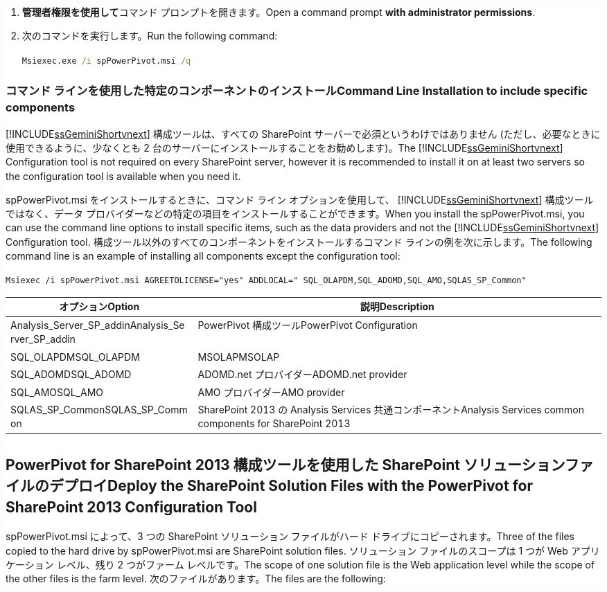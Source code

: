 1.  <span data-ttu-id="1d94a-176">**管理者権限を使用して**コマンド プロンプトを開きます。</span><span class="sxs-lookup"><span data-stu-id="1d94a-176">Open a command prompt **with administrator permissions**.</span></span>

2.  <span data-ttu-id="1d94a-177">次のコマンドを実行します。</span><span class="sxs-lookup"><span data-stu-id="1d94a-177">Run the following command:</span></span>

    ```cmd
    Msiexec.exe /i spPowerPivot.msi /q
    ```

### <a name="command-line-installation-to-include-specific-components"></a><span data-ttu-id="1d94a-178">コマンド ラインを使用した特定のコンポーネントのインストール</span><span class="sxs-lookup"><span data-stu-id="1d94a-178">Command Line Installation to include specific components</span></span>
 <span data-ttu-id="1d94a-179">[!INCLUDE[ssGeminiShortvnext](../../../includes/ssgeminishortvnext-md.md)] 構成ツールは、すべての SharePoint サーバーで必須というわけではありません (ただし、必要なときに使用できるように、少なくとも 2 台のサーバーにインストールすることをお勧めします)。</span><span class="sxs-lookup"><span data-stu-id="1d94a-179">The [!INCLUDE[ssGeminiShortvnext](../../../includes/ssgeminishortvnext-md.md)] Configuration tool is not required on every SharePoint server, however it is recommended to install it on at least two servers so the configuration tool is available when you need it.</span></span>

 <span data-ttu-id="1d94a-180">spPowerPivot.msi をインストールするときに、コマンド ライン オプションを使用して、 [!INCLUDE[ssGeminiShortvnext](../../../includes/ssgeminishortvnext-md.md)] 構成ツールではなく、データ プロバイダーなどの特定の項目をインストールすることができます。</span><span class="sxs-lookup"><span data-stu-id="1d94a-180">When you install the spPowerPivot.msi, you can use the command line options to install specific items, such as the data providers and not the [!INCLUDE[ssGeminiShortvnext](../../../includes/ssgeminishortvnext-md.md)] Configuration tool.</span></span> <span data-ttu-id="1d94a-181">構成ツール以外のすべてのコンポーネントをインストールするコマンド ラインの例を次に示します。</span><span class="sxs-lookup"><span data-stu-id="1d94a-181">The following command line is an example of installing all components except the configuration tool:</span></span>

```
Msiexec /i spPowerPivot.msi AGREETOLICENSE="yes" ADDLOCAL=" SQL_OLAPDM,SQL_ADOMD,SQL_AMO,SQLAS_SP_Common"
```

|<span data-ttu-id="1d94a-182">オプション</span><span class="sxs-lookup"><span data-stu-id="1d94a-182">Option</span></span>|<span data-ttu-id="1d94a-183">説明</span><span class="sxs-lookup"><span data-stu-id="1d94a-183">Description</span></span>|
|------------|-----------------|
|<span data-ttu-id="1d94a-184">Analysis_Server_SP_addin</span><span class="sxs-lookup"><span data-stu-id="1d94a-184">Analysis_Server_SP_addin</span></span>|<span data-ttu-id="1d94a-185">PowerPivot 構成ツール</span><span class="sxs-lookup"><span data-stu-id="1d94a-185">PowerPivot Configuration</span></span>|
|<span data-ttu-id="1d94a-186">SQL_OLAPDM</span><span class="sxs-lookup"><span data-stu-id="1d94a-186">SQL_OLAPDM</span></span>|<span data-ttu-id="1d94a-187">MSOLAP</span><span class="sxs-lookup"><span data-stu-id="1d94a-187">MSOLAP</span></span>|
|<span data-ttu-id="1d94a-188">SQL_ADOMD</span><span class="sxs-lookup"><span data-stu-id="1d94a-188">SQL_ADOMD</span></span>|<span data-ttu-id="1d94a-189">ADOMD.net プロバイダー</span><span class="sxs-lookup"><span data-stu-id="1d94a-189">ADOMD.net provider</span></span>|
|<span data-ttu-id="1d94a-190">SQL_AMO</span><span class="sxs-lookup"><span data-stu-id="1d94a-190">SQL_AMO</span></span>|<span data-ttu-id="1d94a-191">AMO プロバイダー</span><span class="sxs-lookup"><span data-stu-id="1d94a-191">AMO provider</span></span>|
|<span data-ttu-id="1d94a-192">SQLAS_SP_Common</span><span class="sxs-lookup"><span data-stu-id="1d94a-192">SQLAS_SP_Common</span></span>|<span data-ttu-id="1d94a-193">SharePoint 2013 の Analysis Services 共通コンポーネント</span><span class="sxs-lookup"><span data-stu-id="1d94a-193">Analysis Services common components for SharePoint 2013</span></span>|

##  <a name="deploy-the-sharepoint-solution-files-with-the-powerpivot-for-sharepoint-2013-configuration-tool"></a><a name="bkmk_deploy_solution"></a><span data-ttu-id="1d94a-194">PowerPivot for SharePoint 2013 構成ツールを使用した SharePoint ソリューションファイルのデプロイ</span><span class="sxs-lookup"><span data-stu-id="1d94a-194">Deploy the SharePoint Solution Files with the PowerPivot for SharePoint 2013 Configuration Tool</span></span>
 <span data-ttu-id="1d94a-195">spPowerPivot.msi によって、3 つの SharePoint ソリューション ファイルがハード ドライブにコピーされます。</span><span class="sxs-lookup"><span data-stu-id="1d94a-195">Three of the files copied to the hard drive by spPowerPivot.msi are SharePoint solution files.</span></span> <span data-ttu-id="1d94a-196">ソリューション ファイルのスコープは 1 つが Web アプリケーション レベル、残り 2 つがファーム レベルです。</span><span class="sxs-lookup"><span data-stu-id="1d94a-196">The scope of one solution file is the Web application level while the scope of the other files is the farm level.</span></span> <span data-ttu-id="1d94a-197">次のファイルがあります。</span><span class="sxs-lookup"><span data-stu-id="1d94a-197">The files are the following:</span></span>
